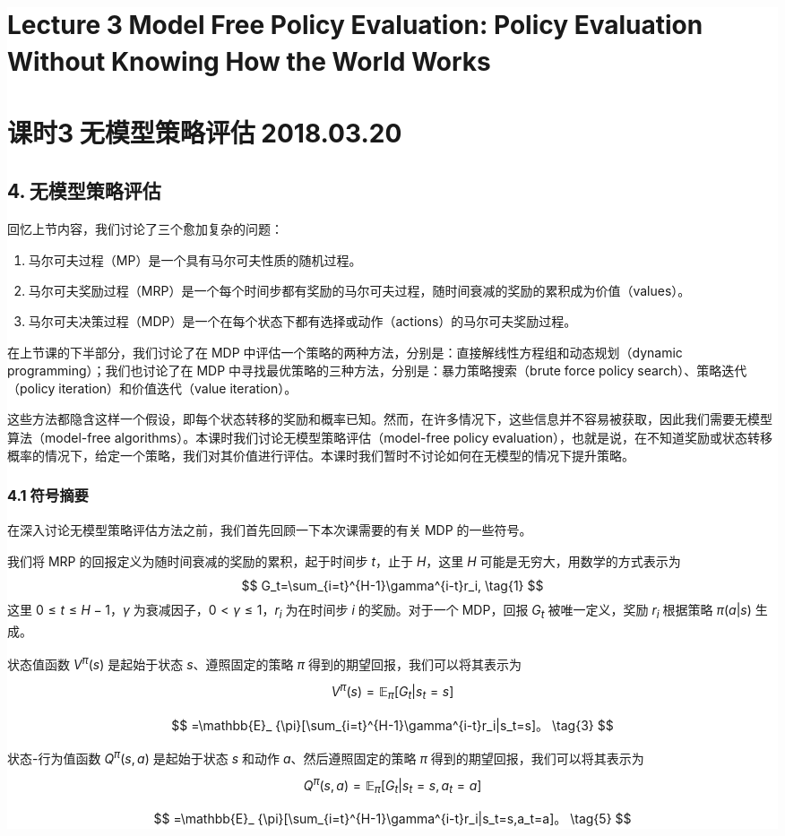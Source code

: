 # Lecture 3 Model Free Policy Evaluation: Policy Evaluation Without Knowing How the World Works

# 课时3 无模型策略评估 2018.03.20

## 4. 无模型策略评估

回忆上节内容，我们讨论了三个愈加复杂的问题：

1. 马尔可夫过程（MP）是一个具有马尔可夫性质的随机过程。

2. 马尔可夫奖励过程（MRP）是一个每个时间步都有奖励的马尔可夫过程，随时间衰减的奖励的累积成为价值（values）。

3. 马尔可夫决策过程（MDP）是一个在每个状态下都有选择或动作（actions）的马尔可夫奖励过程。

在上节课的下半部分，我们讨论了在 MDP 中评估一个策略的两种方法，分别是：直接解线性方程组和动态规划（dynamic programming）；我们也讨论了在 MDP 中寻找最优策略的三种方法，分别是：暴力策略搜索（brute force policy search）、策略迭代（policy iteration）和价值迭代（value iteration）。

这些方法都隐含这样一个假设，即每个状态转移的奖励和概率已知。然而，在许多情况下，这些信息并不容易被获取，因此我们需要无模型算法（model-free algorithms）。本课时我们讨论无模型策略评估（model-free policy evaluation），也就是说，在不知道奖励或状态转移概率的情况下，给定一个策略，我们对其价值进行评估。本课时我们暂时不讨论如何在无模型的情况下提升策略。

### 4.1 符号摘要

在深入讨论无模型策略评估方法之前，我们首先回顾一下本次课需要的有关 MDP 的一些符号。

我们将 MRP 的回报定义为随时间衰减的奖励的累积，起于时间步 $t$，止于 $H$，这里 $H$ 可能是无穷大，用数学的方式表示为
$$
G_t=\sum_{i=t}^{H-1}\gamma^{i-t}r_i,
\tag{1}
$$
这里 $0\leq t\leq H-1$，$\gamma$ 为衰减因子，$0<\gamma\leq 1$，$r_i$ 为在时间步 $i$ 的奖励。对于一个 MDP，回报 $G_t$ 被唯一定义，奖励 $r_i$ 根据策略 $\pi(a|s)$ 生成。

状态值函数 $V^{\pi}(s)$ 是起始于状态 $s$、遵照固定的策略 $\pi$ 得到的期望回报，我们可以将其表示为
$$
V^{\pi}(s)=\mathbb{E}_{\pi}[G_t|s_t=s]
\tag{2}
$$

$$
=\mathbb{E}_ {\pi}[\sum_{i=t}^{H-1}\gamma^{i-t}r_i|s_t=s]。
\tag{3}
$$

状态-行为值函数 $Q^{\pi}(s,a)$ 是起始于状态 $s$ 和动作 $a$、然后遵照固定的策略 $\pi$ 得到的期望回报，我们可以将其表示为
$$
Q^{\pi}(s,a)=\mathbb{E}_{\pi}[G_t|s_t=s,a_t=a]
\tag{4}
$$

$$
=\mathbb{E}_ {\pi}[\sum_{i=t}^{H-1}\gamma^{i-t}r_i|s_t=s,a_t=a]。
\tag{5}
$$
